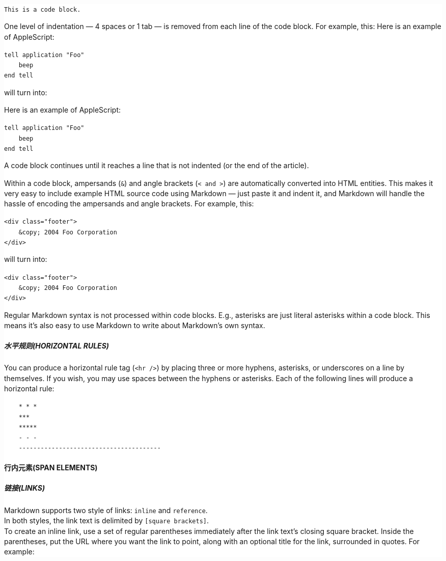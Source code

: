 <pre><code>This is a code block.</code></pre> 

One level of indentation — 4 spaces or 1 tab — is removed from each line of the code block. For example, this:
Here is an example of AppleScript:

    tell application "Foo"
        beep
    end tell  
    
will turn into:
<p>Here is an example of AppleScript:</p>

<pre><code>tell application "Foo"
    beep
end tell
</code></pre>

A code block continues until it reaches a line that is not indented (or the end of the article).

Within a code block, ampersands (`&`) and angle brackets (`< and >`) are automatically converted into HTML entities. This makes it very easy to include example HTML source code using Markdown — just paste it and indent it, and Markdown will handle the hassle of encoding the ampersands and angle brackets. For example, this: 
 
	<div class="footer">
		&copy; 2004 Foo Corporation
	</div>
will turn into:
<pre><code>&lt;div class="footer"&gt;
    &amp;copy; 2004 Foo Corporation
&lt;/div&gt;
</code></pre>

Regular Markdown syntax is not processed within code blocks. E.g., asterisks are just literal asterisks within a code block. This means it’s also easy to use Markdown to write about Markdown’s own syntax.

##### 水平规则(HORIZONTAL RULES)
You can produce a horizontal rule tag (`<hr />`) by placing three or more hyphens, asterisks, or underscores on a line by themselves. If you wish, you may use spaces between the hyphens or asterisks. Each of the following lines will produce a horizontal rule:

		* * *
		***
		*****
		- - -
		---------------------------------------
        
#### 行内元素(SPAN ELEMENTS)

##### 链接(LINKS)
Markdown supports two style of links: `inline` and `reference`.  
In both styles, the link text is delimited by `[square brackets]`.  
To create an inline link, use a set of regular parentheses immediately after the link text’s closing square bracket. Inside the parentheses, put the URL where you want the link to point, along with an optional title for the link, surrounded in quotes. For example: 
	

[id]: http://example.com/  "Optional Title Here"
[foo]: http://example.com/  "Optional Title Here"
[foo]: http://example.com/  'Optional Title Here'
[foo]: http://example.com/  (Optional Title Here)
[id]: <http://example.com/>  "Optional Title Here"
[id]: http://example.com/longish/path/to/resource/here